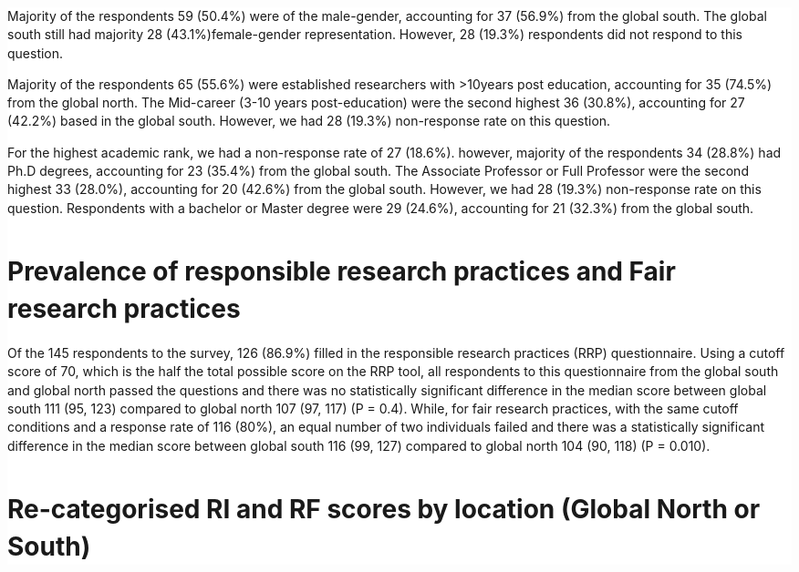 Majority of the respondents 59 (50.4%) were of the male-gender, accounting for 37 (56.9%) from the global south. The global south still had majority 28 (43.1%)female-gender representation. However, 28 (19.3%) respondents did not respond to this question.

Majority of the respondents 65 (55.6%) were established researchers with >10years post education, accounting for 35 (74.5%) from the global north. The Mid-career (3-10 years post-education) were the second highest 36 (30.8%), accounting for 27 (42.2%) based in the global south. However, we had 28 (19.3%) non-response rate on this question.

For the highest academic rank, we had a non-response rate of 27 (18.6%). however, majority of the respondents 34 (28.8%) had Ph.D degrees, accounting for 23 (35.4%) from the global south. The Associate Professor or Full Professor were the second highest 33 (28.0%), accounting for 20 (42.6%) from the global south. However, we had 28 (19.3%) non-response rate on this question. Respondents with a bachelor or Master degree were 29 (24.6%), accounting for 21 (32.3%) from the global south.

# Prevalence of responsible research practices and Fair research practices 















Of the 145 respondents to the survey, 126 (86.9%) filled in the responsible research practices (RRP) questionnaire. Using a cutoff score of 70, which is the half the total possible score on the RRP tool, all respondents to this questionnaire from the global south and global north passed the questions and there was no statistically significant difference in the median score between global south 111 (95, 123) compared to global north 107 (97, 117) (P = 0.4). While, for fair research practices, with the same cutoff conditions and a response rate of 116 (80%), an equal number of two individuals failed and there was a statistically significant difference in the median score between global south 116 (99, 127) compared to global north 104 (90, 118) (P = 0.010).


















# Re-categorised RI and RF scores by location (Global North or South)






